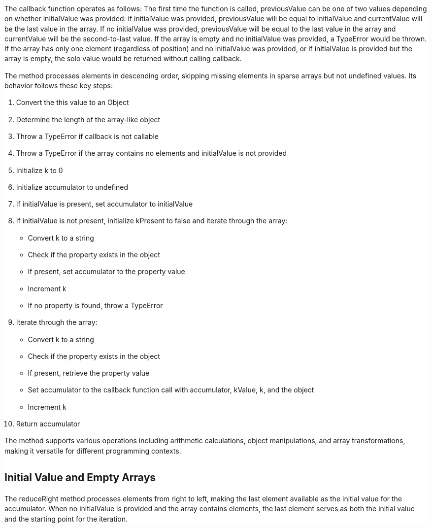 The callback function operates as follows: The first time the function is called, previousValue can be one of two values depending on whether initialValue was provided: if initialValue was provided, previousValue will be equal to initialValue and currentValue will be the last value in the array. If no initialValue was provided, previousValue will be equal to the last value in the array and currentValue will be the second-to-last value. If the array is empty and no initialValue was provided, a TypeError would be thrown. If the array has only one element (regardless of position) and no initialValue was provided, or if initialValue is provided but the array is empty, the solo value would be returned without calling callback.

The method processes elements in descending order, skipping missing elements in sparse arrays but not undefined values. Its behavior follows these key steps:

1. Convert the this value to an Object

2. Determine the length of the array-like object

3. Throw a TypeError if callback is not callable

4. Throw a TypeError if the array contains no elements and initialValue is not provided

5. Initialize k to 0

6. Initialize accumulator to undefined

7. If initialValue is present, set accumulator to initialValue

8. If initialValue is not present, initialize kPresent to false and iterate through the array:

   - Convert k to a string

   - Check if the property exists in the object

   - If present, set accumulator to the property value

   - Increment k

   - If no property is found, throw a TypeError

9. Iterate through the array:

   - Convert k to a string

   - Check if the property exists in the object

   - If present, retrieve the property value

   - Set accumulator to the callback function call with accumulator, kValue, k, and the object

   - Increment k

10. Return accumulator

The method supports various operations including arithmetic calculations, object manipulations, and array transformations, making it versatile for different programming contexts.


## Initial Value and Empty Arrays

The reduceRight method processes elements from right to left, making the last element available as the initial value for the accumulator. When no initialValue is provided and the array contains elements, the last element serves as both the initial value and the starting point for the iteration.
